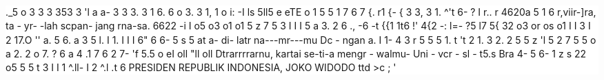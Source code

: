 ._5 o 3 3 3 353 3 'l a a- 3 3 3. 3 1 6. 6 o 3. 3 1, 1 o i: -I ls 5ll5 e eTE o 1 5 5 1 7 6 7 {. r1 {- { 3 3, 3 1. ^'t 6- ? I r.. r 4620a 5 1 6 r,viir-]ra, ta - yr- -lah scpan- jang rna-sa. 6622 -i I o5 o3 o1 o1 5 z 7 5 3 I I I 5 a 3. 2 6 ., -6 -t {{1 1t6 !' 4{2 -: l=- ?5 l7 5{ 32 o3 or os o1 I I 3 I 2 17.O '' a. 5 6. a 3 5 l. I 1. I I I 6" 6 6- 5 s 5 at a- di- latr na---mr---mu Dc - ngan a. I 1- 4 3 r 5 5 5 1. t 't 2 1. 3 2. 2 5 5 z 'l 5 2 7 5 5 o a 2. 2 o 7. ? 6 a 4 .1 7 6 2 7- 'f 5.5 o eI oll "ll oll Dtrarrrrarnu, kartai se-ti-a mengr - walmu- Uni - vcr - sl - t5.s Bra 4- 5 6- 1 z s 22 o5 5 5 t 3 I I 1 ^.ll- I 2 ^.l .t 6 PRESIDEN REPUBLIK INDONESIA, JOKO WIDODO ttd >c ; \'
